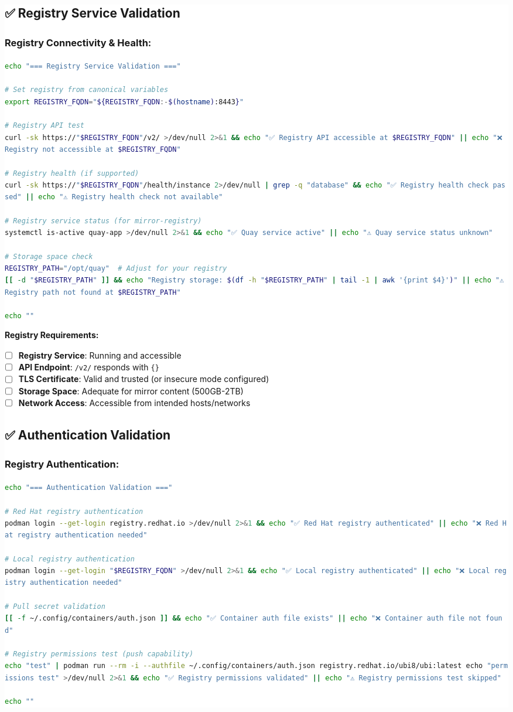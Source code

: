 ## ✅ **Registry Service Validation**

### **Registry Connectivity & Health:**
```bash
echo "=== Registry Service Validation ==="

# Set registry from canonical variables
export REGISTRY_FQDN="${REGISTRY_FQDN:-$(hostname):8443}"

# Registry API test
curl -sk https://"$REGISTRY_FQDN"/v2/ >/dev/null 2>&1 && echo "✅ Registry API accessible at $REGISTRY_FQDN" || echo "❌ Registry not accessible at $REGISTRY_FQDN"

# Registry health (if supported)
curl -sk https://"$REGISTRY_FQDN"/health/instance 2>/dev/null | grep -q "database" && echo "✅ Registry health check passed" || echo "⚠️ Registry health check not available"

# Registry service status (for mirror-registry)
systemctl is-active quay-app >/dev/null 2>&1 && echo "✅ Quay service active" || echo "⚠️ Quay service status unknown"

# Storage space check
REGISTRY_PATH="/opt/quay"  # Adjust for your registry
[[ -d "$REGISTRY_PATH" ]] && echo "Registry storage: $(df -h "$REGISTRY_PATH" | tail -1 | awk '{print $4}')" || echo "⚠️ Registry path not found at $REGISTRY_PATH"

echo ""
```

**Registry Requirements:**
- [ ] **Registry Service**: Running and accessible
- [ ] **API Endpoint**: `/v2/` responds with `{}`
- [ ] **TLS Certificate**: Valid and trusted (or insecure mode configured)
- [ ] **Storage Space**: Adequate for mirror content (500GB-2TB)
- [ ] **Network Access**: Accessible from intended hosts/networks

## ✅ **Authentication Validation** 

### **Registry Authentication:**
```bash
echo "=== Authentication Validation ==="

# Red Hat registry authentication
podman login --get-login registry.redhat.io >/dev/null 2>&1 && echo "✅ Red Hat registry authenticated" || echo "❌ Red Hat registry authentication needed"

# Local registry authentication
podman login --get-login "$REGISTRY_FQDN" >/dev/null 2>&1 && echo "✅ Local registry authenticated" || echo "❌ Local registry authentication needed"

# Pull secret validation
[[ -f ~/.config/containers/auth.json ]] && echo "✅ Container auth file exists" || echo "❌ Container auth file not found"

# Registry permissions test (push capability)
echo "test" | podman run --rm -i --authfile ~/.config/containers/auth.json registry.redhat.io/ubi8/ubi:latest echo "permissions test" >/dev/null 2>&1 && echo "✅ Registry permissions validated" || echo "⚠️ Registry permissions test skipped"

echo ""
```
